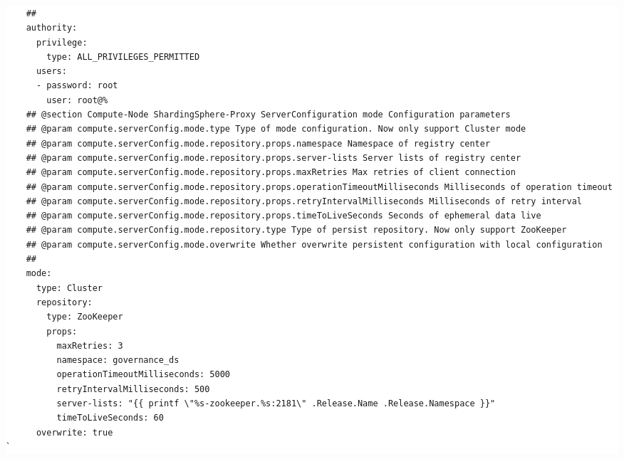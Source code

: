 ```PlainText
    ##
    authority:
      privilege:
        type: ALL_PRIVILEGES_PERMITTED
      users:
      - password: root
        user: root@%
    ## @section Compute-Node ShardingSphere-Proxy ServerConfiguration mode Configuration parameters
    ## @param compute.serverConfig.mode.type Type of mode configuration. Now only support Cluster mode
    ## @param compute.serverConfig.mode.repository.props.namespace Namespace of registry center
    ## @param compute.serverConfig.mode.repository.props.server-lists Server lists of registry center
    ## @param compute.serverConfig.mode.repository.props.maxRetries Max retries of client connection
    ## @param compute.serverConfig.mode.repository.props.operationTimeoutMilliseconds Milliseconds of operation timeout
    ## @param compute.serverConfig.mode.repository.props.retryIntervalMilliseconds Milliseconds of retry interval
    ## @param compute.serverConfig.mode.repository.props.timeToLiveSeconds Seconds of ephemeral data live
    ## @param compute.serverConfig.mode.repository.type Type of persist repository. Now only support ZooKeeper
    ## @param compute.serverConfig.mode.overwrite Whether overwrite persistent configuration with local configuration
    ##
    mode:
      type: Cluster
      repository:
        type: ZooKeeper
        props:
          maxRetries: 3
          namespace: governance_ds
          operationTimeoutMilliseconds: 5000
          retryIntervalMilliseconds: 500
          server-lists: "{{ printf \"%s-zookeeper.%s:2181\" .Release.Name .Release.Namespace }}"
          timeToLiveSeconds: 60
      overwrite: true
`
